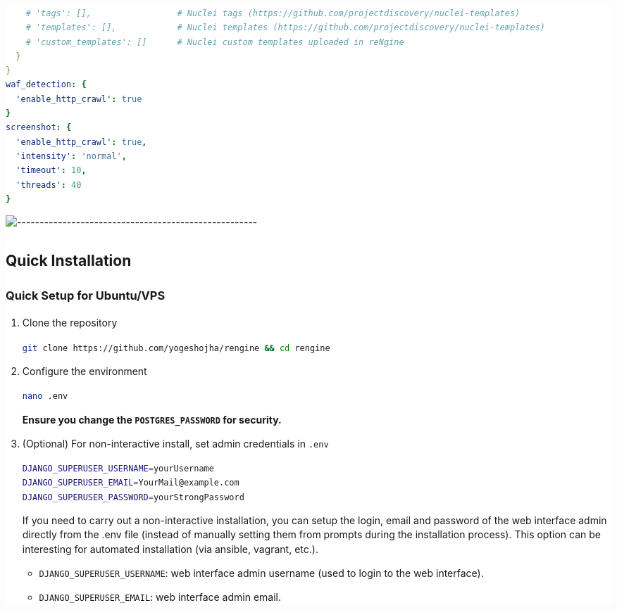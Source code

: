 ```yaml
    # 'tags': [],                 # Nuclei tags (https://github.com/projectdiscovery/nuclei-templates)
    # 'templates': [],            # Nuclei templates (https://github.com/projectdiscovery/nuclei-templates)
    # 'custom_templates': []      # Nuclei custom templates uploaded in reNgine
  }
}
waf_detection: {
  'enable_http_crawl': true
}
screenshot: {
  'enable_http_crawl': true,
  'intensity': 'normal',
  'timeout': 10,
  'threads': 40
}
```

![-----------------------------------------------------](https://raw.githubusercontent.com/andreasbm/readme/master/assets/lines/aqua.png)

## Quick Installation

### Quick Setup for Ubuntu/VPS

1. Clone the repository

    ```bash
    git clone https://github.com/yogeshojha/rengine && cd rengine
    ```

1. Configure the environment

    ```bash
    nano .env
    ```

    **Ensure you change the `POSTGRES_PASSWORD` for security.**

1. (Optional) For non-interactive install, set admin credentials in `.env`

    ```bash
    DJANGO_SUPERUSER_USERNAME=yourUsername
    DJANGO_SUPERUSER_EMAIL=YourMail@example.com
    DJANGO_SUPERUSER_PASSWORD=yourStrongPassword
    ```
    If you need to carry out a non-interactive installation, you can setup the login, email and password of the web interface admin directly from the .env file (instead of manually setting them from prompts during the installation process). This option can be interesting for automated installation (via ansible, vagrant, etc.).

    * `DJANGO_SUPERUSER_USERNAME`: web interface admin username (used to login to the web interface).

    * `DJANGO_SUPERUSER_EMAIL`: web interface admin email.
